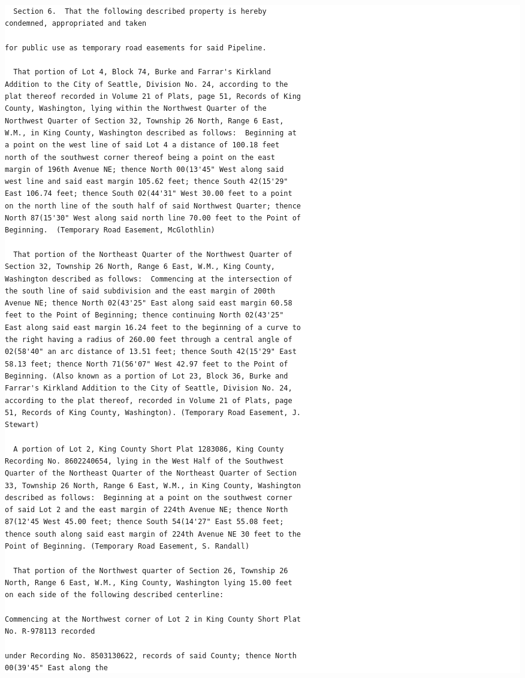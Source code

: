       Section 6.  That the following described property is hereby  
    condemned, appropriated and taken  
  
    for public use as temporary road easements for said Pipeline.  
  
      That portion of Lot 4, Block 74, Burke and Farrar's Kirkland  
    Addition to the City of Seattle, Division No. 24, according to the  
    plat thereof recorded in Volume 21 of Plats, page 51, Records of King  
    County, Washington, lying within the Northwest Quarter of the  
    Northwest Quarter of Section 32, Township 26 North, Range 6 East,  
    W.M., in King County, Washington described as follows:  Beginning at  
    a point on the west line of said Lot 4 a distance of 100.18 feet  
    north of the southwest corner thereof being a point on the east  
    margin of 196th Avenue NE; thence North 00(13'45" West along said  
    west line and said east margin 105.62 feet; thence South 42(15'29"  
    East 106.74 feet; thence South 02(44'31" West 30.00 feet to a point  
    on the north line of the south half of said Northwest Quarter; thence  
    North 87(15'30" West along said north line 70.00 feet to the Point of  
    Beginning.  (Temporary Road Easement, McGlothlin)  
  
      That portion of the Northeast Quarter of the Northwest Quarter of  
    Section 32, Township 26 North, Range 6 East, W.M., King County,  
    Washington described as follows:  Commencing at the intersection of  
    the south line of said subdivision and the east margin of 200th  
    Avenue NE; thence North 02(43'25" East along said east margin 60.58  
    feet to the Point of Beginning; thence continuing North 02(43'25"  
    East along said east margin 16.24 feet to the beginning of a curve to  
    the right having a radius of 260.00 feet through a central angle of  
    02(58'40" an arc distance of 13.51 feet; thence South 42(15'29" East  
    58.13 feet; thence North 71(56'07" West 42.97 feet to the Point of  
    Beginning. (Also known as a portion of Lot 23, Block 36, Burke and  
    Farrar's Kirkland Addition to the City of Seattle, Division No. 24,  
    according to the plat thereof, recorded in Volume 21 of Plats, page  
    51, Records of King County, Washington). (Temporary Road Easement, J.  
    Stewart)  
  
      A portion of Lot 2, King County Short Plat 1283086, King County  
    Recording No. 8602240654, lying in the West Half of the Southwest  
    Quarter of the Northeast Quarter of the Northeast Quarter of Section  
    33, Township 26 North, Range 6 East, W.M., in King County, Washington  
    described as follows:  Beginning at a point on the southwest corner  
    of said Lot 2 and the east margin of 224th Avenue NE; thence North  
    87(12'45 West 45.00 feet; thence South 54(14'27" East 55.08 feet;  
    thence south along said east margin of 224th Avenue NE 30 feet to the  
    Point of Beginning. (Temporary Road Easement, S. Randall)  
  
      That portion of the Northwest quarter of Section 26, Township 26  
    North, Range 6 East, W.M., King County, Washington lying 15.00 feet  
    on each side of the following described centerline:  
  
    Commencing at the Northwest corner of Lot 2 in King County Short Plat  
    No. R-978113 recorded  
  
    under Recording No. 8503130622, records of said County; thence North  
    00(39'45" East along the  
  